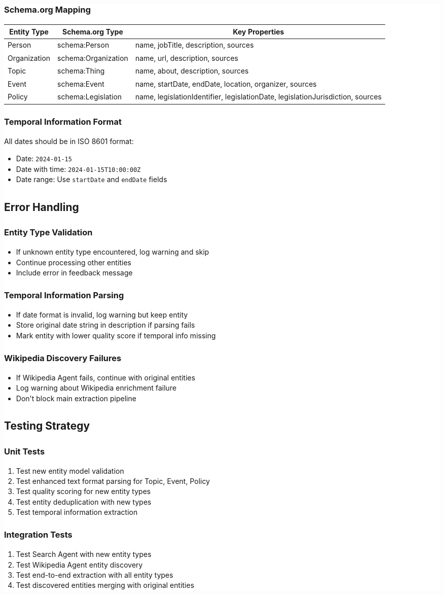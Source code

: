 ### Schema.org Mapping

| Entity Type | Schema.org Type | Key Properties |
|-------------|----------------|----------------|
| Person | schema:Person | name, jobTitle, description, sources |
| Organization | schema:Organization | name, url, description, sources |
| Topic | schema:Thing | name, about, description, sources |
| Event | schema:Event | name, startDate, endDate, location, organizer, sources |
| Policy | schema:Legislation | name, legislationIdentifier, legislationDate, legislationJurisdiction, sources |

### Temporal Information Format

All dates should be in ISO 8601 format:
- Date: `2024-01-15`
- Date with time: `2024-01-15T10:00:00Z`
- Date range: Use `startDate` and `endDate` fields

## Error Handling

### Entity Type Validation
- If unknown entity type encountered, log warning and skip
- Continue processing other entities
- Include error in feedback message

### Temporal Information Parsing
- If date format is invalid, log warning but keep entity
- Store original date string in description if parsing fails
- Mark entity with lower quality score if temporal info missing

### Wikipedia Discovery Failures
- If Wikipedia Agent fails, continue with original entities
- Log warning about Wikipedia enrichment failure
- Don't block main extraction pipeline

## Testing Strategy

### Unit Tests
1. Test new entity model validation
2. Test enhanced text format parsing for Topic, Event, Policy
3. Test quality scoring for new entity types
4. Test entity deduplication with new types
5. Test temporal information extraction

### Integration Tests
1. Test Search Agent with new entity types
2. Test Wikipedia Agent entity discovery
3. Test end-to-end extraction with all entity types
4. Test discovered entities merging with original entities
